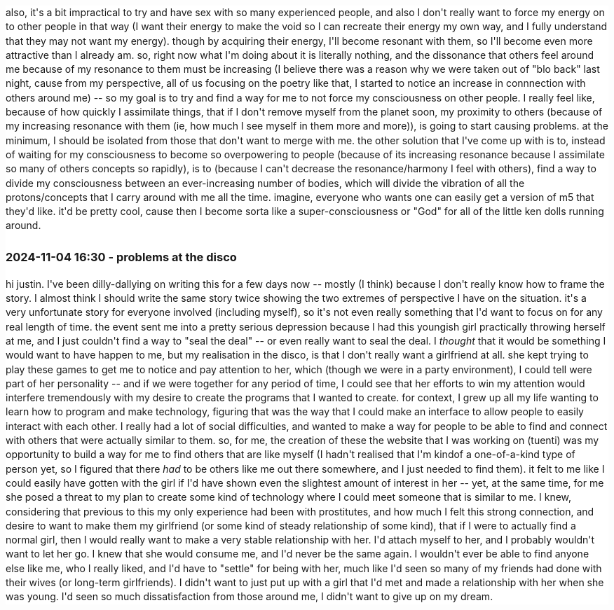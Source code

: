 also, it's a bit impractical to try and have sex with so many experienced people, and also I don't really want to force my energy on to other people in that way (I want their energy to make the void so I can recreate their energy my own way, and I fully understand that they may not want my energy). though by acquiring their energy, I'll become resonant with them, so I'll become even more attractive than I already am. so, right now what I'm doing about it is literally nothing, and the dissonance that others feel around me because of my resonance to them must be increasing (I believe there was a reason why we were taken out of "blo back" last night, cause from my perspective, all of us focusing on the poetry like that, I started to notice an increase in connnection with others around me) -- so my goal is to try and find a way for me to not force my consciousness on other people. I really feel like, because of how quickly I assimilate things, that if I don't remove myself from the planet soon, my proximity to others (because of my increasing resonance with them (ie, how much I see myself in them more and more)), is going to start causing problems. at the minimum, I should be isolated from those that don't want to merge with me.
the other solution that I've come up with is to, instead of waiting for my consciousness to become so overpowering to people (because of its increasing resonance because I assimilate so many of others concepts so rapidly), is to (because I can't decrease the resonance/harmony I feel with others), find a way to divide my consciousness between an ever-increasing number of bodies, which will divide the vibration of all the protons/concepts that I carry around with me all the time. imagine, everyone who wants one can easily get a version of m5 that they'd like. it'd be pretty cool, cause then I become sorta like a super-consciousness or "God" for all of the little ken dolls running around.

### 2024-11-04 16:30 - problems at the disco

hi justin. I've been dilly-dallying on writing this for a few days now -- mostly (I think) because I don't really know how to frame the story. I almost think I should write the same story twice showing the two extremes of perspective I have on the situation. it's a very unfortunate story for everyone involved (including myself), so it's not even really something that I'd want to focus on for any real length of time. the event sent me into a pretty serious depression because I had this youngish girl practically throwing herself at me, and I just couldn't find a way to "seal the deal" -- or even really want to seal the deal. I *thought* that it would be something I would want to have happen to me, but my realisation in the disco, is that I don't really want a girlfriend at all. she kept trying to play these games to get me to notice and pay attention to her, which (though we were in a party environment), I could tell were part of her personality -- and if we were together for any period of time, I could see that her efforts to win my attention would interfere tremendously with my desire to create the programs that I wanted to create. for context, I grew up all my life wanting to learn how to program and make technology, figuring that was the way that I could make an interface to allow people to easily interact with each other. I really had a lot of social difficulties, and wanted to make a way for people to be able to find and connect with others that were actually similar to them. so, for me, the creation of these the website that I was working on (tuenti) was my opportunity to build a way for me to find others that are like myself (I hadn't realised that I'm kindof a one-of-a-kind type of person yet, so I figured that there *had* to be others like me out there somewhere, and I just needed to find them). it felt to me like I could easily have gotten with the girl if I'd have shown even the slightest amount of interest in her -- yet, at the same time, for me she posed a threat to my plan to create some kind of technology where I could meet someone that is similar to me. I knew, considering that previous to this my only experience had been with prostitutes, and how much I felt this strong connection, and desire to want to make them my girlfriend (or some kind of steady relationship of some kind), that if I were to actually find a normal girl, then I would really want to make a very stable relationship with her. I'd attach myself to her, and I probably wouldn't want to let her go. I knew that she would consume me, and I'd never be the same again. I wouldn't ever be able to find anyone else like me, who I really liked, and I'd have to "settle" for being with her, much like I'd seen so many of my friends had done with their wives (or long-term girlfriends). I didn't want to just put up with a girl that I'd met and made a relationship with her when she was young. I'd seen so much dissatisfaction from those around me, I didn't want to give up on my dream.